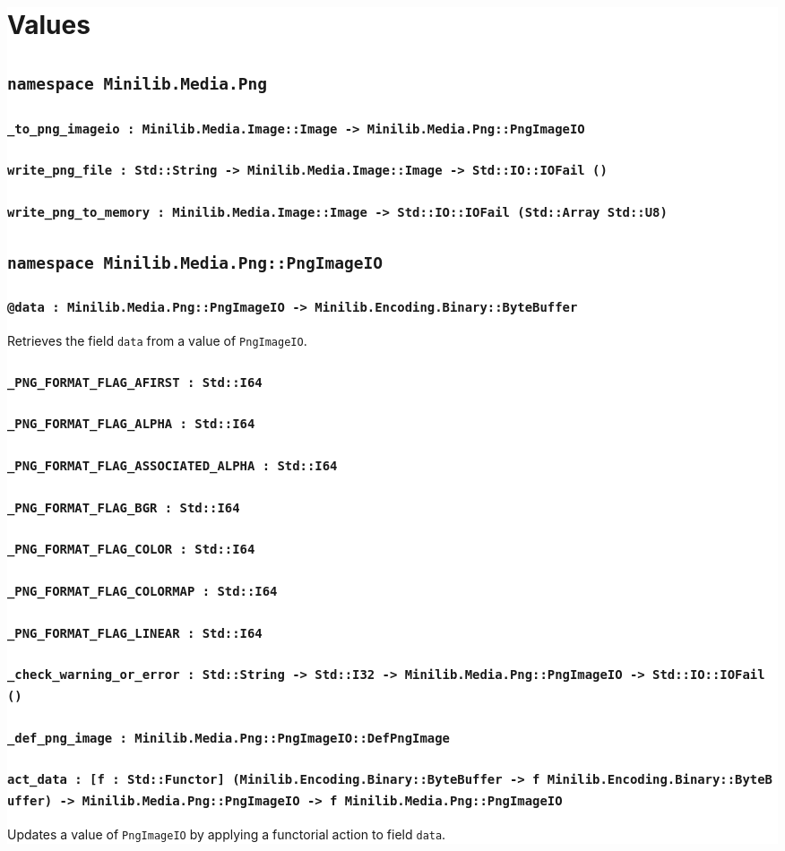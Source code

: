# Values

## `namespace Minilib.Media.Png`

### `_to_png_imageio : Minilib.Media.Image::Image -> Minilib.Media.Png::PngImageIO`

### `write_png_file : Std::String -> Minilib.Media.Image::Image -> Std::IO::IOFail ()`

### `write_png_to_memory : Minilib.Media.Image::Image -> Std::IO::IOFail (Std::Array Std::U8)`

## `namespace Minilib.Media.Png::PngImageIO`

### `@data : Minilib.Media.Png::PngImageIO -> Minilib.Encoding.Binary::ByteBuffer`

Retrieves the field `data` from a value of `PngImageIO`.

### `_PNG_FORMAT_FLAG_AFIRST : Std::I64`

### `_PNG_FORMAT_FLAG_ALPHA : Std::I64`

### `_PNG_FORMAT_FLAG_ASSOCIATED_ALPHA : Std::I64`

### `_PNG_FORMAT_FLAG_BGR : Std::I64`

### `_PNG_FORMAT_FLAG_COLOR : Std::I64`

### `_PNG_FORMAT_FLAG_COLORMAP : Std::I64`

### `_PNG_FORMAT_FLAG_LINEAR : Std::I64`

### `_check_warning_or_error : Std::String -> Std::I32 -> Minilib.Media.Png::PngImageIO -> Std::IO::IOFail ()`

### `_def_png_image : Minilib.Media.Png::PngImageIO::DefPngImage`

### `act_data : [f : Std::Functor] (Minilib.Encoding.Binary::ByteBuffer -> f Minilib.Encoding.Binary::ByteBuffer) -> Minilib.Media.Png::PngImageIO -> f Minilib.Media.Png::PngImageIO`

Updates a value of `PngImageIO` by applying a functorial action to field `data`.
